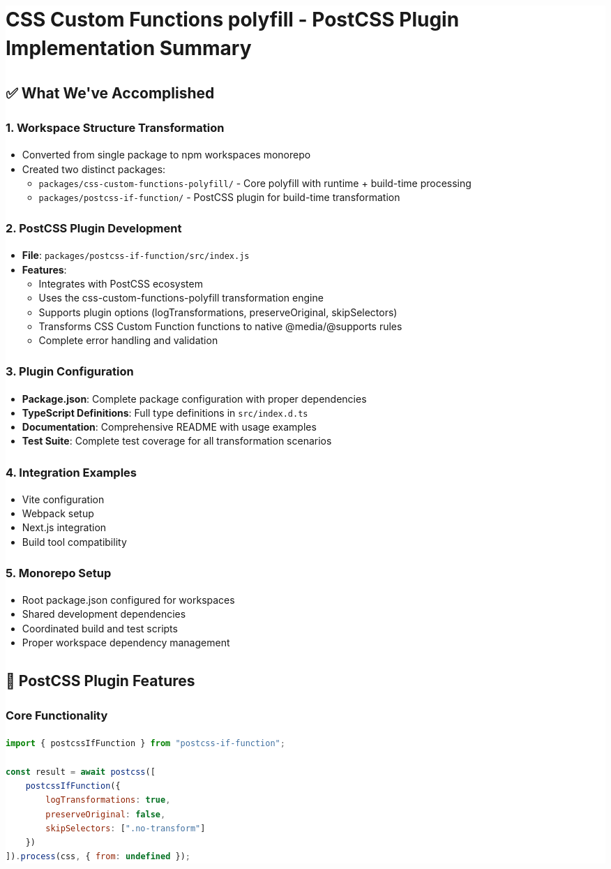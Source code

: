 # CSS Custom Functions polyfill - PostCSS Plugin Implementation Summary

## ✅ What We've Accomplished

### 1. **Workspace Structure Transformation**

- Converted from single package to npm workspaces monorepo
- Created two distinct packages:
    - `packages/css-custom-functions-polyfill/` - Core polyfill with runtime + build-time processing
    - `packages/postcss-if-function/` - PostCSS plugin for build-time transformation

### 2. **PostCSS Plugin Development**

- **File**: `packages/postcss-if-function/src/index.js`
- **Features**:
    - Integrates with PostCSS ecosystem
    - Uses the css-custom-functions-polyfill transformation engine
    - Supports plugin options (logTransformations, preserveOriginal, skipSelectors)
    - Transforms CSS Custom Function functions to native @media/@supports rules
    - Complete error handling and validation

### 3. **Plugin Configuration**

- **Package.json**: Complete package configuration with proper dependencies
- **TypeScript Definitions**: Full type definitions in `src/index.d.ts`
- **Documentation**: Comprehensive README with usage examples
- **Test Suite**: Complete test coverage for all transformation scenarios

### 4. **Integration Examples**

- Vite configuration
- Webpack setup
- Next.js integration
- Build tool compatibility

### 5. **Monorepo Setup**

- Root package.json configured for workspaces
- Shared development dependencies
- Coordinated build and test scripts
- Proper workspace dependency management

## 🔧 PostCSS Plugin Features

### **Core Functionality**

```js
import { postcssIfFunction } from "postcss-if-function";

const result = await postcss([
	postcssIfFunction({
		logTransformations: true,
		preserveOriginal: false,
		skipSelectors: [".no-transform"]
	})
]).process(css, { from: undefined });
```
